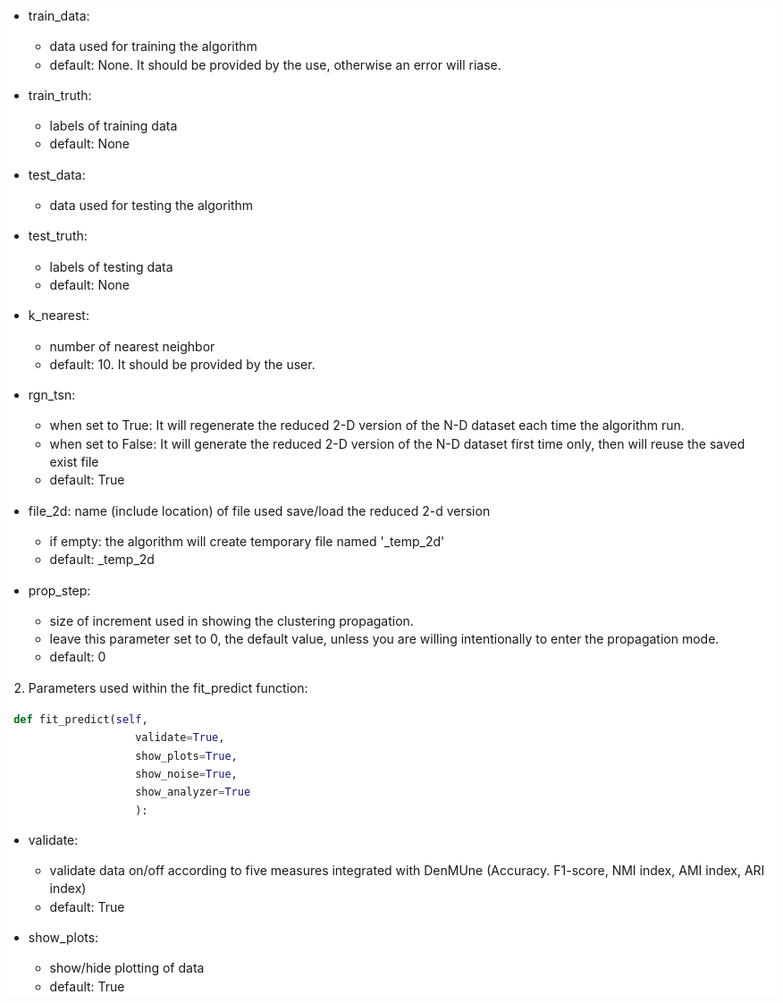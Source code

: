 - train_data:
  - data used for training the algorithm
  - default: None. It should be provided by the use, otherwise an error will riase.
   
- train_truth:
  - labels of training data
  - default: None
   
- test_data:
  - data used for testing the algorithm
 
- test_truth:
  - labels of testing data
  - default: None

- k_nearest:
  - number of nearest neighbor
  - default: 10. It should be provided by the user.
   
- rgn_tsn: 
  - when set to True: It will regenerate the reduced 2-D version of the N-D dataset each time the algorithm run. 
  - when set to False: It will generate the reduced 2-D version of the N-D dataset first time only, then will reuse the saved exist file
  - default: True
   
- file_2d: name (include location) of file used save/load the reduced 2-d version
  - if empty: the algorithm will create temporary file named '_temp_2d'
  - default: _temp_2d
   
- prop_step:
  - size of increment used in showing the clustering propagation.
  - leave this parameter set to 0, the default value, unless you are willing intentionally to enter the propagation mode.
  - default: 0

   
2. Parameters used within the fit_predict function:

```python
 def fit_predict(self,
                    validate=True,
                    show_plots=True,
                    show_noise=True, 
                    show_analyzer=True
                    ):
```

- validate:
  - validate data on/off according to five measures integrated with DenMUne (Accuracy. F1-score, NMI index, AMI index, ARI index)
  - default: True

- show_plots:
  - show/hide plotting of data
  - default: True
